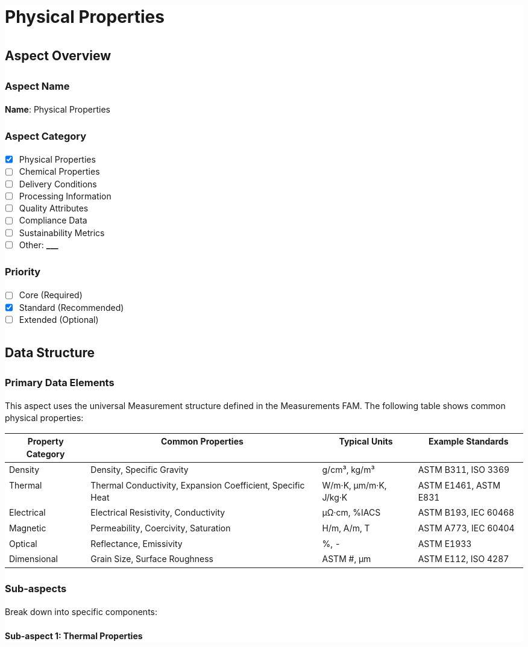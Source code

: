 # Physical Properties

## Aspect Overview

### Aspect Name

**Name**: Physical Properties

### Aspect Category

- [x] Physical Properties
- [ ] Chemical Properties
- [ ] Delivery Conditions
- [ ] Processing Information
- [ ] Quality Attributes
- [ ] Compliance Data
- [ ] Sustainability Metrics
- [ ] Other: ****\_\_\_****

### Priority

- [ ] Core (Required)
- [x] Standard (Recommended)
- [ ] Extended (Optional)

## Data Structure

### Primary Data Elements

This aspect uses the universal Measurement structure defined in the Measurements FAM. The following table shows common physical properties:

| Property Category | Common Properties | Typical Units | Example Standards |
|-------------------|-------------------|---------------|-------------------|
| Density | Density, Specific Gravity | g/cm³, kg/m³ | ASTM B311, ISO 3369 |
| Thermal | Thermal Conductivity, Expansion Coefficient, Specific Heat | W/m·K, µm/m·K, J/kg·K | ASTM E1461, ASTM E831 |
| Electrical | Electrical Resistivity, Conductivity | µΩ·cm, %IACS | ASTM B193, IEC 60468 |
| Magnetic | Permeability, Coercivity, Saturation | H/m, A/m, T | ASTM A773, IEC 60404 |
| Optical | Reflectance, Emissivity | %, - | ASTM E1933 |
| Dimensional | Grain Size, Surface Roughness | ASTM #, µm | ASTM E112, ISO 4287 |

### Sub-aspects

Break down into specific components:

#### Sub-aspect 1: Thermal Properties
